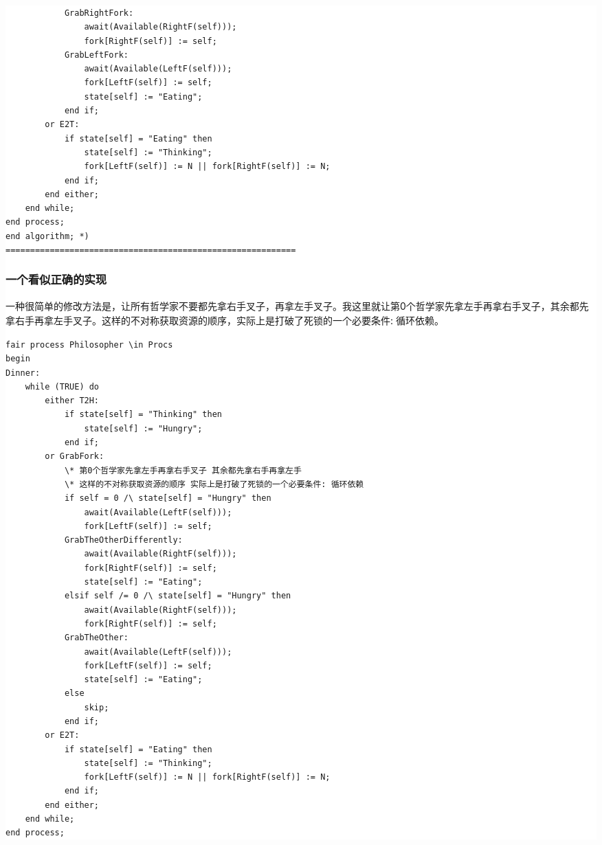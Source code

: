 ```
            GrabRightFork:
                await(Available(RightF(self)));
                fork[RightF(self)] := self;
            GrabLeftFork:
                await(Available(LeftF(self)));
                fork[LeftF(self)] := self;
                state[self] := "Eating";
            end if;
        or E2T:
            if state[self] = "Eating" then
                state[self] := "Thinking";
                fork[LeftF(self)] := N || fork[RightF(self)] := N;
            end if;
        end either;
    end while;
end process;
end algorithm; *)
===========================================================
```

### 一个看似正确的实现

一种很简单的修改方法是，让所有哲学家不要都先拿右手叉子，再拿左手叉子。我这里就让第0个哲学家先拿左手再拿右手叉子，其余都先拿右手再拿左手叉子。这样的不对称获取资源的顺序，实际上是打破了死锁的一个必要条件: 循环依赖。

```
fair process Philosopher \in Procs
begin
Dinner:
    while (TRUE) do
        either T2H:
            if state[self] = "Thinking" then
                state[self] := "Hungry";
            end if;
        or GrabFork:
            \* 第0个哲学家先拿左手再拿右手叉子 其余都先拿右手再拿左手
            \* 这样的不对称获取资源的顺序 实际上是打破了死锁的一个必要条件: 循环依赖
            if self = 0 /\ state[self] = "Hungry" then
                await(Available(LeftF(self)));
                fork[LeftF(self)] := self;
            GrabTheOtherDifferently:
                await(Available(RightF(self)));
                fork[RightF(self)] := self;
                state[self] := "Eating";
            elsif self /= 0 /\ state[self] = "Hungry" then
                await(Available(RightF(self)));
                fork[RightF(self)] := self;
            GrabTheOther:
                await(Available(LeftF(self)));
                fork[LeftF(self)] := self;
                state[self] := "Eating";
            else
                skip;
            end if;
        or E2T:
            if state[self] = "Eating" then
                state[self] := "Thinking";
                fork[LeftF(self)] := N || fork[RightF(self)] := N;
            end if;
        end either;
    end while;
end process;
```
